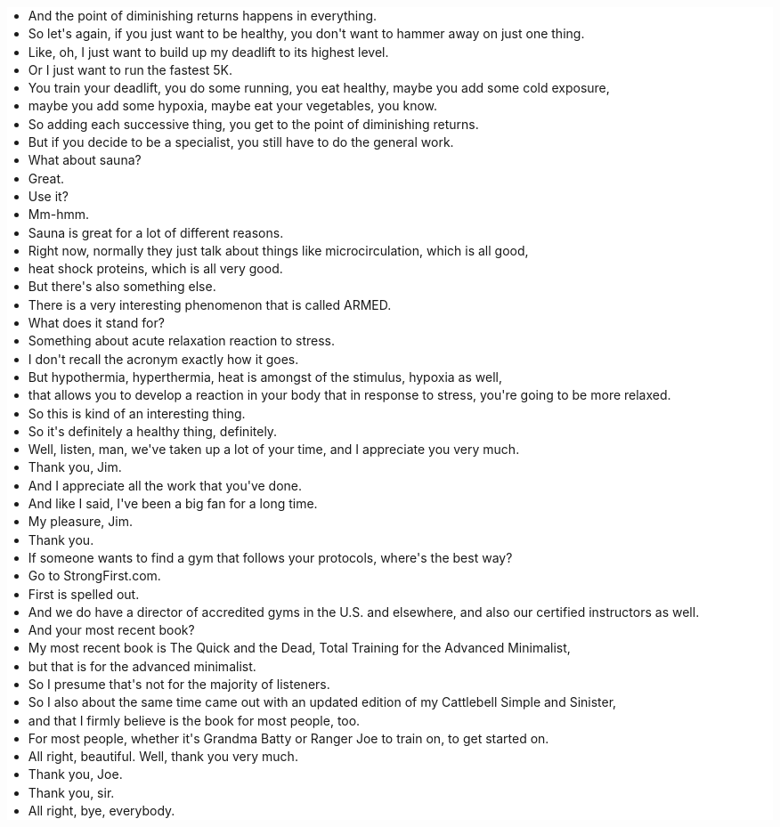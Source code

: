 *  And the point of diminishing returns happens in everything.
*  So let's again, if you just want to be healthy, you don't want to hammer away on just one thing.
*  Like, oh, I just want to build up my deadlift to its highest level.
*  Or I just want to run the fastest 5K.
*  You train your deadlift, you do some running, you eat healthy, maybe you add some cold exposure,
*  maybe you add some hypoxia, maybe eat your vegetables, you know.
*  So adding each successive thing, you get to the point of diminishing returns.
*  But if you decide to be a specialist, you still have to do the general work.
*  What about sauna?
*  Great.
*  Use it?
*  Mm-hmm.
*  Sauna is great for a lot of different reasons.
*  Right now, normally they just talk about things like microcirculation, which is all good,
*  heat shock proteins, which is all very good.
*  But there's also something else.
*  There is a very interesting phenomenon that is called ARMED.
*  What does it stand for?
*  Something about acute relaxation reaction to stress.
*  I don't recall the acronym exactly how it goes.
*  But hypothermia, hyperthermia, heat is amongst of the stimulus, hypoxia as well,
*  that allows you to develop a reaction in your body that in response to stress, you're going to be more relaxed.
*  So this is kind of an interesting thing.
*  So it's definitely a healthy thing, definitely.
*  Well, listen, man, we've taken up a lot of your time, and I appreciate you very much.
*  Thank you, Jim.
*  And I appreciate all the work that you've done.
*  And like I said, I've been a big fan for a long time.
*  My pleasure, Jim.
*  Thank you.
*  If someone wants to find a gym that follows your protocols, where's the best way?
*  Go to StrongFirst.com.
*  First is spelled out.
*  And we do have a director of accredited gyms in the U.S. and elsewhere, and also our certified instructors as well.
*  And your most recent book?
*  My most recent book is The Quick and the Dead, Total Training for the Advanced Minimalist,
*  but that is for the advanced minimalist.
*  So I presume that's not for the majority of listeners.
*  So I also about the same time came out with an updated edition of my Cattlebell Simple and Sinister,
*  and that I firmly believe is the book for most people, too.
*  For most people, whether it's Grandma Batty or Ranger Joe to train on, to get started on.
*  All right, beautiful. Well, thank you very much.
*  Thank you, Joe.
*  Thank you, sir.
*  All right, bye, everybody.
